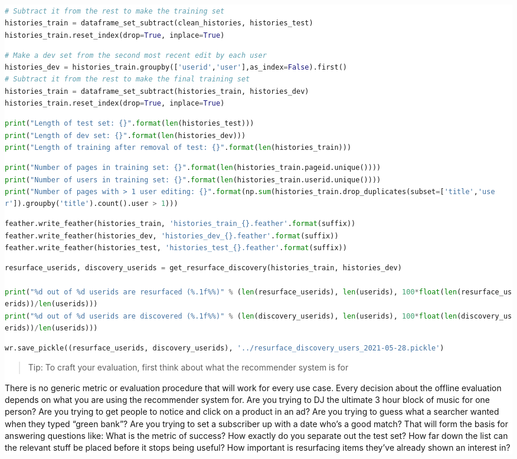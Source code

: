 ```python id="iQeN_IySZv45"
# Subtract it from the rest to make the training set
histories_train = dataframe_set_subtract(clean_histories, histories_test)
histories_train.reset_index(drop=True, inplace=True)
```

```python id="Mrabb-iUZv45"
# Make a dev set from the second most recent edit by each user
histories_dev = histories_train.groupby(['userid','user'],as_index=False).first()
# Subtract it from the rest to make the final training set
histories_train = dataframe_set_subtract(histories_train, histories_dev)
histories_train.reset_index(drop=True, inplace=True)
```

```python id="XpWyUraoZv45" colab={"base_uri": "https://localhost:8080/"} executionInfo={"status": "ok", "timestamp": 1625723458381, "user_tz": -330, "elapsed": 482, "user": {"displayName": "Sparsh Agarwal", "photoUrl": "", "userId": "13037694610922482904"}} outputId="871174eb-6d8f-4e2b-a24e-467190697970"
print("Length of test set: {}".format(len(histories_test)))
print("Length of dev set: {}".format(len(histories_dev)))
print("Length of training after removal of test: {}".format(len(histories_train)))
```

```python id="y4jCr5B7Zv46" colab={"base_uri": "https://localhost:8080/"} executionInfo={"status": "ok", "timestamp": 1625723470244, "user_tz": -330, "elapsed": 642, "user": {"displayName": "Sparsh Agarwal", "photoUrl": "", "userId": "13037694610922482904"}} outputId="39654ad0-9999-4eb9-be0d-744fa53f0bea"
print("Number of pages in training set: {}".format(len(histories_train.pageid.unique())))
print("Number of users in training set: {}".format(len(histories_train.userid.unique())))
print("Number of pages with > 1 user editing: {}".format(np.sum(histories_train.drop_duplicates(subset=['title','user']).groupby('title').count().user > 1)))
```

```python id="bD-CODScZv47"
feather.write_feather(histories_train, 'histories_train_{}.feather'.format(suffix))
feather.write_feather(histories_dev, 'histories_dev_{}.feather'.format(suffix))
feather.write_feather(histories_test, 'histories_test_{}.feather'.format(suffix))
```

```python id="mUKqOJWyZv47" colab={"base_uri": "https://localhost:8080/"} executionInfo={"status": "ok", "timestamp": 1625723511389, "user_tz": -330, "elapsed": 692, "user": {"displayName": "Sparsh Agarwal", "photoUrl": "", "userId": "13037694610922482904"}} outputId="fc74fdac-b0af-4841-b9d2-f4e5e0de413b"
resurface_userids, discovery_userids = get_resurface_discovery(histories_train, histories_dev)

print("%d out of %d userids are resurfaced (%.1f%%)" % (len(resurface_userids), len(userids), 100*float(len(resurface_userids))/len(userids)))
print("%d out of %d userids are discovered (%.1f%%)" % (len(discovery_userids), len(userids), 100*float(len(discovery_userids))/len(userids)))
```

```python id="9ETiZsxbZv48"
wr.save_pickle((resurface_userids, discovery_userids), '../resurface_discovery_users_2021-05-28.pickle')
```

```python id="GeKU8oljrMWc"

```


> Tip: To craft your evaluation, first think about what the recommender system is for

There is no generic metric or evaluation procedure that will work for every use case. Every decision about the offline evaluation depends on what you are using the recommender system for. Are you trying to DJ the ultimate 3 hour block of music for one person? Are you trying to get people to notice and click on a product in an ad? Are you trying to guess what a searcher wanted when they typed “green bank”? Are you trying to set a subscriber up with a date who’s a good match? That will form the basis for answering questions like: What is the metric of success? How exactly do you separate out the test set? How far down the list can the relevant stuff be placed before it stops being useful? How important is resurfacing items they’ve already shown an interest in?

